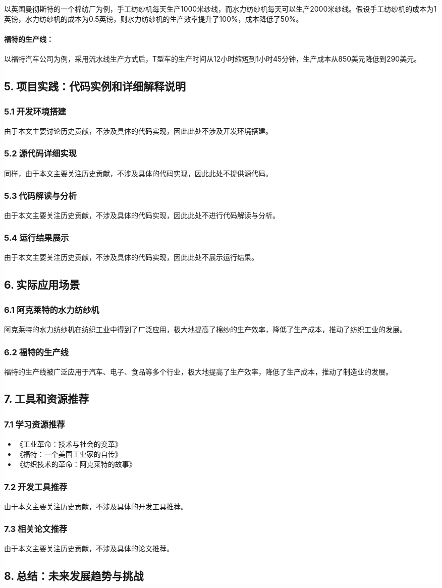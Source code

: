 以英国曼彻斯特的一个棉纺厂为例，手工纺纱机每天生产1000米纱线，而水力纺纱机每天可以生产2000米纱线。假设手工纺纱机的成本为1英镑，水力纺纱机的成本为0.5英镑，则水力纺纱机的生产效率提升了100%，成本降低了50%。

#### 福特的生产线：

以福特汽车公司为例，采用流水线生产方式后，T型车的生产时间从12小时缩短到1小时45分钟，生产成本从850美元降低到290美元。

## 5. 项目实践：代码实例和详细解释说明

### 5.1 开发环境搭建

由于本文主要讨论历史贡献，不涉及具体的代码实现，因此此处不涉及开发环境搭建。

### 5.2 源代码详细实现

同样，由于本文主要关注历史贡献，不涉及具体的代码实现，因此此处不提供源代码。

### 5.3 代码解读与分析

由于本文主要关注历史贡献，不涉及具体的代码实现，因此此处不进行代码解读与分析。

### 5.4 运行结果展示

由于本文主要关注历史贡献，不涉及具体的代码实现，因此此处不展示运行结果。

## 6. 实际应用场景

### 6.1 阿克莱特的水力纺纱机

阿克莱特的水力纺纱机在纺织工业中得到了广泛应用，极大地提高了棉纱的生产效率，降低了生产成本，推动了纺织工业的发展。

### 6.2 福特的生产线

福特的生产线被广泛应用于汽车、电子、食品等多个行业，极大地提高了生产效率，降低了生产成本，推动了制造业的发展。

## 7. 工具和资源推荐

### 7.1 学习资源推荐

- 《工业革命：技术与社会的变革》
- 《福特：一个美国工业家的自传》
- 《纺织技术的革命：阿克莱特的故事》

### 7.2 开发工具推荐

由于本文主要关注历史贡献，不涉及具体的开发工具推荐。

### 7.3 相关论文推荐

由于本文主要关注历史贡献，不涉及具体的论文推荐。

## 8. 总结：未来发展趋势与挑战
